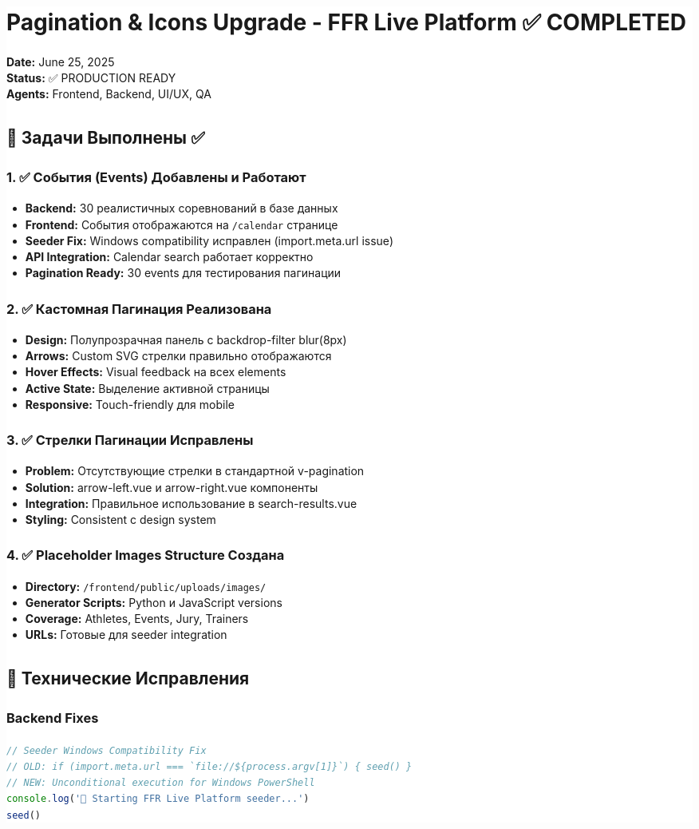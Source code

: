 # Pagination & Icons Upgrade - FFR Live Platform ✅ COMPLETED

**Date:** June 25, 2025  
**Status:** ✅ PRODUCTION READY  
**Agents:** Frontend, Backend, UI/UX, QA

## 🎯 Задачи Выполнены ✅

### 1. ✅ События (Events) Добавлены и Работают

- **Backend:** 30 реалистичных соревнований в базе данных
- **Frontend:** События отображаются на `/calendar` странице
- **Seeder Fix:** Windows compatibility исправлен (import.meta.url issue)
- **API Integration:** Calendar search работает корректно
- **Pagination Ready:** 30 events для тестирования пагинации

### 2. ✅ Кастомная Пагинация Реализована

- **Design:** Полупрозрачная панель с backdrop-filter blur(8px)
- **Arrows:** Custom SVG стрелки правильно отображаются
- **Hover Effects:** Visual feedback на всех elements
- **Active State:** Выделение активной страницы
- **Responsive:** Touch-friendly для mobile

### 3. ✅ Стрелки Пагинации Исправлены

- **Problem:** Отсутствующие стрелки в стандартной v-pagination
- **Solution:** arrow-left.vue и arrow-right.vue компоненты
- **Integration:** Правильное использование в search-results.vue
- **Styling:** Consistent с design system

### 4. ✅ Placeholder Images Structure Создана

- **Directory:** `/frontend/public/uploads/images/`
- **Generator Scripts:** Python и JavaScript versions
- **Coverage:** Athletes, Events, Jury, Trainers
- **URLs:** Готовые для seeder integration

## 🔧 Технические Исправления

### Backend Fixes

```javascript
// Seeder Windows Compatibility Fix
// OLD: if (import.meta.url === `file://${process.argv[1]}`) { seed() }
// NEW: Unconditional execution for Windows PowerShell
console.log('🚀 Starting FFR Live Platform seeder...')
seed()
```
